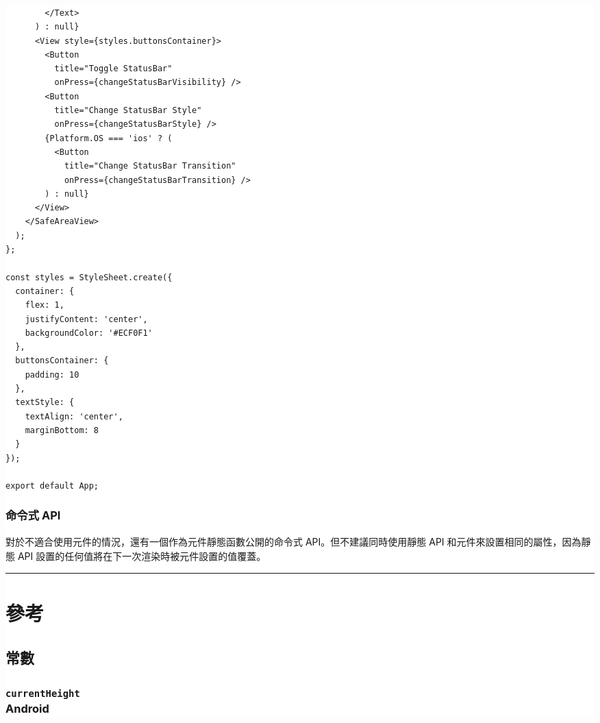 ```SnackPlayer name=StatusBar%20Component%20Example&supportedPlatforms=android,ios
        </Text>
      ) : null}
      <View style={styles.buttonsContainer}>
        <Button
          title="Toggle StatusBar"
          onPress={changeStatusBarVisibility} />
        <Button
          title="Change StatusBar Style"
          onPress={changeStatusBarStyle} />
        {Platform.OS === 'ios' ? (
          <Button
            title="Change StatusBar Transition"
            onPress={changeStatusBarTransition} />
        ) : null}
      </View>
    </SafeAreaView>
  );
};

const styles = StyleSheet.create({
  container: {
    flex: 1,
    justifyContent: 'center',
    backgroundColor: '#ECF0F1'
  },
  buttonsContainer: {
    padding: 10
  },
  textStyle: {
    textAlign: 'center',
    marginBottom: 8
  }
});

export default App;
```

### 命令式 API

對於不適合使用元件的情況，還有一個作為元件靜態函數公開的命令式 API。但不建議同時使用靜態 API 和元件來設置相同的屬性，因為靜態 API 設置的任何值將在下一次渲染時被元件設置的值覆蓋。

---

# 參考

## 常數

### `currentHeight` <div class="label android">Android</div>
